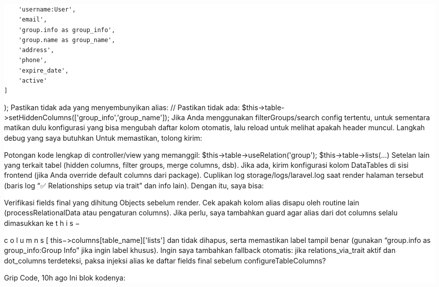         'username:User',
        'email',
        'group.info as group_info',
        'group.name as group_name',
        'address',
        'phone',
        'expire_date',
        'active'
    ]
);
Pastikan tidak ada yang menyembunyikan alias:
// Pastikan tidak ada:
$this->table->setHiddenColumns(['group_info','group_name']);
Jika Anda menggunakan filterGroups/search config tertentu, untuk sementara matikan dulu konfigurasi yang bisa mengubah daftar kolom otomatis, lalu reload untuk melihat apakah header muncul.
Langkah debug yang saya butuhkan
Untuk memastikan, tolong kirim:

Potongan kode lengkap di controller/view yang memanggil:
$this->table->useRelation('group');
$this->table->lists(...)
Setelan lain yang terkait tabel (hidden columns, filter groups, merge columns, dsb).
Jika ada, kirim konfigurasi kolom DataTables di sisi frontend (jika Anda override default columns dari package).
Cuplikan log storage/logs/laravel.log saat render halaman tersebut (baris log “✅ Relationships setup via trait” dan info lain).
Dengan itu, saya bisa:

Verifikasi fields final yang dihitung Objects sebelum render.
Cek apakah kolom alias disapu oleh routine lain (processRelationalData atau pengaturan columns).
Jika perlu, saya tambahkan guard agar alias dari dot columns selalu dimasukkan ke 
t
h
i
s
−
>
c
o
l
u
m
n
s
[
this−>columns[table_name]['lists'] dan tidak dihapus, serta memastikan label tampil benar (gunakan “group.info as group_info:Group Info” jika ingin label khusus).
Ingin saya tambahkan fallback otomatis: jika relations_via_trait aktif dan dot_columns terdeteksi, paksa injeksi alias ke daftar fields final sebelum configureTableColumns?

Grip Code, 10h ago
Ini blok kodenya:
